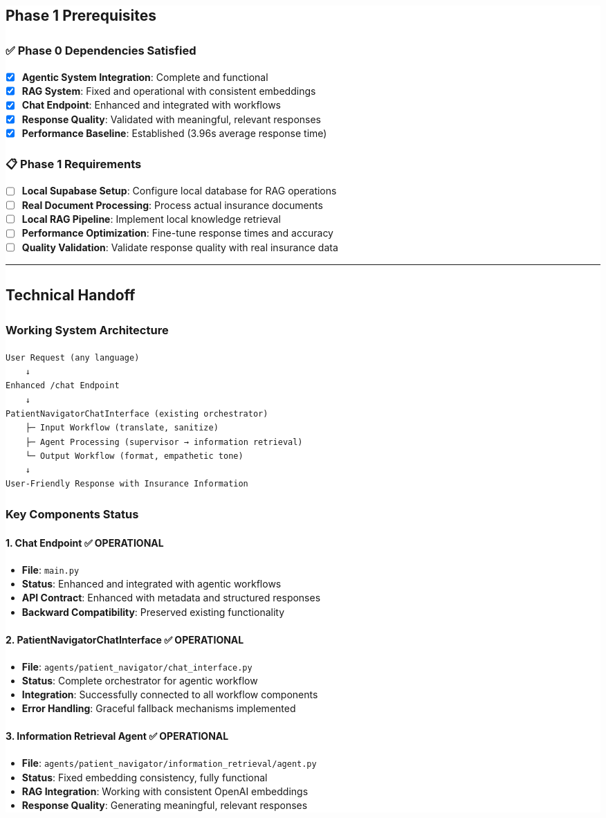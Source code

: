 
## Phase 1 Prerequisites

### **✅ Phase 0 Dependencies Satisfied**
- [x] **Agentic System Integration**: Complete and functional
- [x] **RAG System**: Fixed and operational with consistent embeddings
- [x] **Chat Endpoint**: Enhanced and integrated with workflows
- [x] **Response Quality**: Validated with meaningful, relevant responses
- [x] **Performance Baseline**: Established (3.96s average response time)

### **📋 Phase 1 Requirements**
- [ ] **Local Supabase Setup**: Configure local database for RAG operations
- [ ] **Real Document Processing**: Process actual insurance documents
- [ ] **Local RAG Pipeline**: Implement local knowledge retrieval
- [ ] **Performance Optimization**: Fine-tune response times and accuracy
- [ ] **Quality Validation**: Validate response quality with real insurance data

---

## Technical Handoff

### **Working System Architecture**
```
User Request (any language)
    ↓
Enhanced /chat Endpoint
    ↓
PatientNavigatorChatInterface (existing orchestrator)
    ├─ Input Workflow (translate, sanitize)
    ├─ Agent Processing (supervisor → information retrieval)
    └─ Output Workflow (format, empathetic tone)
    ↓
User-Friendly Response with Insurance Information
```

### **Key Components Status**

#### **1. Chat Endpoint** ✅ **OPERATIONAL**
- **File**: `main.py`
- **Status**: Enhanced and integrated with agentic workflows
- **API Contract**: Enhanced with metadata and structured responses
- **Backward Compatibility**: Preserved existing functionality

#### **2. PatientNavigatorChatInterface** ✅ **OPERATIONAL**
- **File**: `agents/patient_navigator/chat_interface.py`
- **Status**: Complete orchestrator for agentic workflow
- **Integration**: Successfully connected to all workflow components
- **Error Handling**: Graceful fallback mechanisms implemented

#### **3. Information Retrieval Agent** ✅ **OPERATIONAL**
- **File**: `agents/patient_navigator/information_retrieval/agent.py`
- **Status**: Fixed embedding consistency, fully functional
- **RAG Integration**: Working with consistent OpenAI embeddings
- **Response Quality**: Generating meaningful, relevant responses
